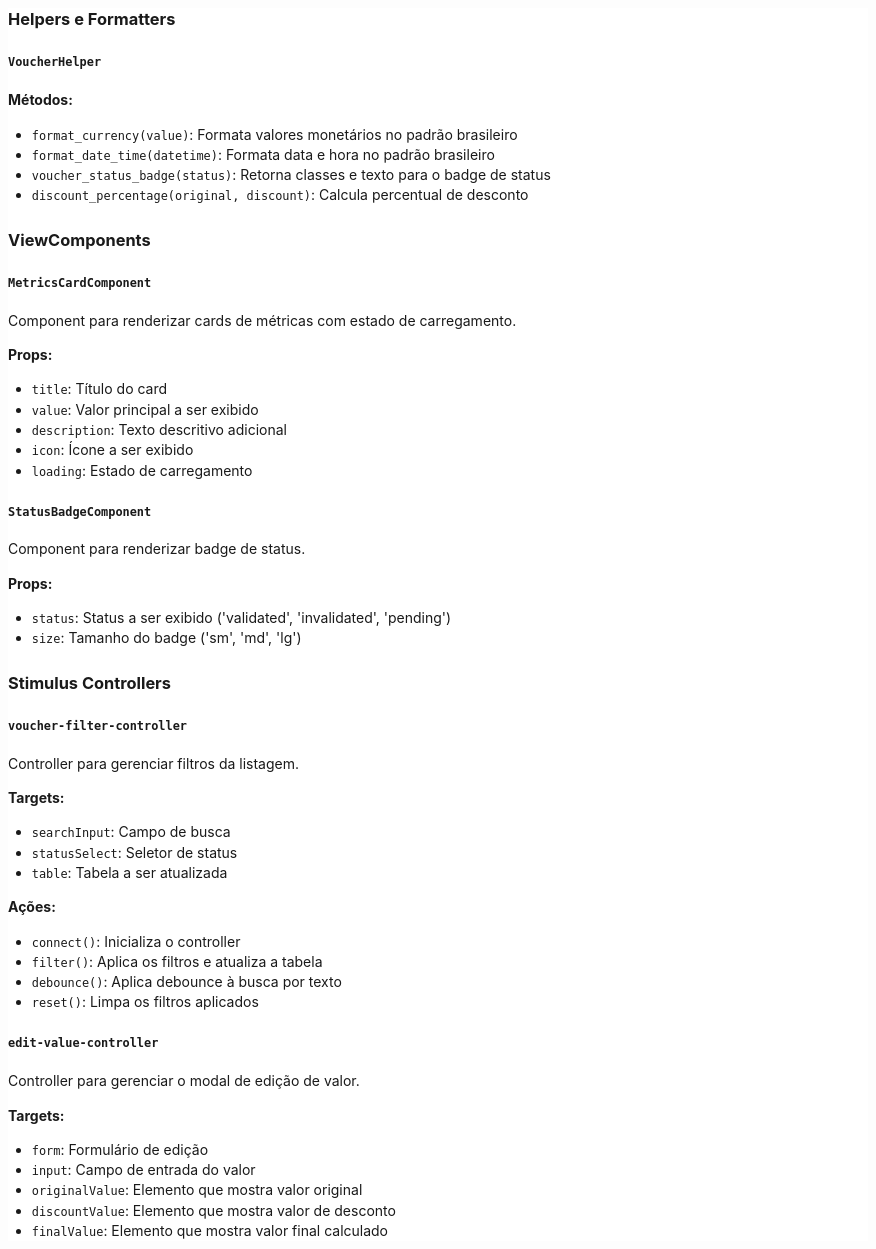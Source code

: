 ### Helpers e Formatters

#### `VoucherHelper`

**Métodos:**
- `format_currency(value)`: Formata valores monetários no padrão brasileiro
- `format_date_time(datetime)`: Formata data e hora no padrão brasileiro
- `voucher_status_badge(status)`: Retorna classes e texto para o badge de status
- `discount_percentage(original, discount)`: Calcula percentual de desconto

### ViewComponents

#### `MetricsCardComponent`
Component para renderizar cards de métricas com estado de carregamento.

**Props:**
- `title`: Título do card
- `value`: Valor principal a ser exibido
- `description`: Texto descritivo adicional
- `icon`: Ícone a ser exibido
- `loading`: Estado de carregamento

#### `StatusBadgeComponent`
Component para renderizar badge de status.

**Props:**
- `status`: Status a ser exibido ('validated', 'invalidated', 'pending')
- `size`: Tamanho do badge ('sm', 'md', 'lg')

### Stimulus Controllers

#### `voucher-filter-controller`
Controller para gerenciar filtros da listagem.

**Targets:**
- `searchInput`: Campo de busca
- `statusSelect`: Seletor de status
- `table`: Tabela a ser atualizada

**Ações:**
- `connect()`: Inicializa o controller
- `filter()`: Aplica os filtros e atualiza a tabela
- `debounce()`: Aplica debounce à busca por texto
- `reset()`: Limpa os filtros aplicados

#### `edit-value-controller`
Controller para gerenciar o modal de edição de valor.

**Targets:**
- `form`: Formulário de edição
- `input`: Campo de entrada do valor
- `originalValue`: Elemento que mostra valor original
- `discountValue`: Elemento que mostra valor de desconto
- `finalValue`: Elemento que mostra valor final calculado
